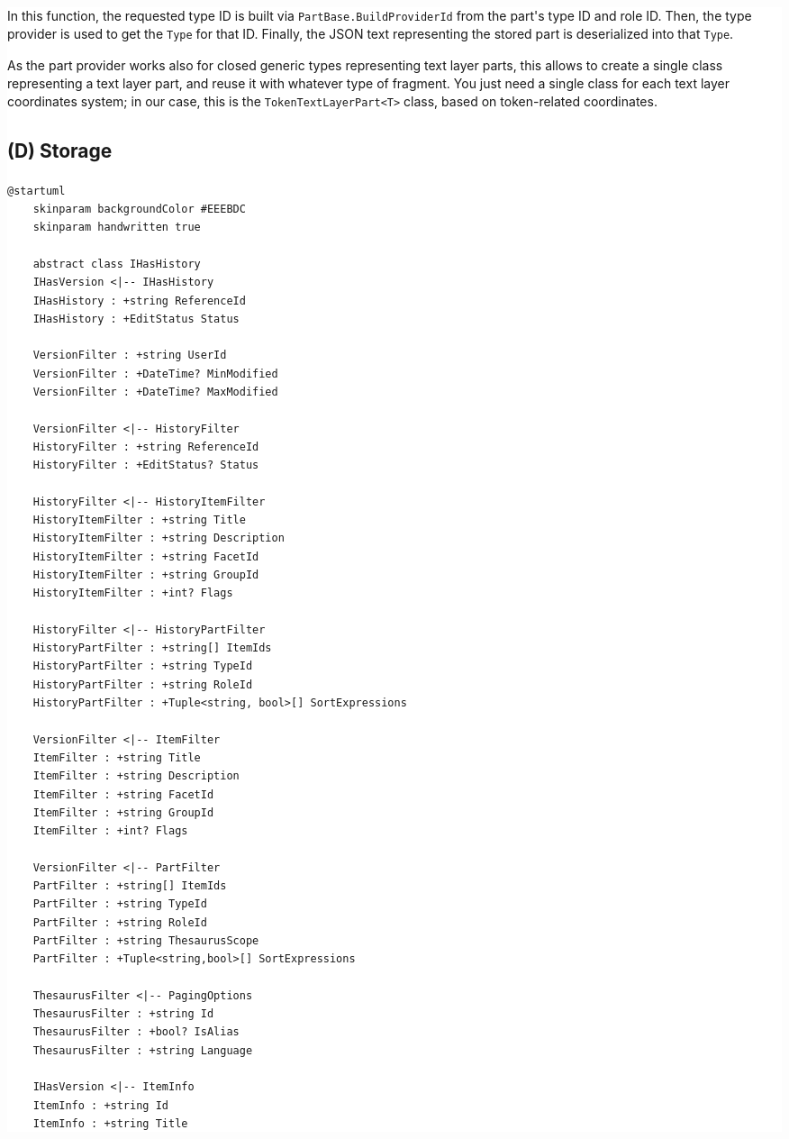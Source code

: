 In this function, the requested type ID is built via `PartBase.BuildProviderId` from the part's type ID and role ID. Then, the type provider is used to get the `Type` for that ID. Finally, the JSON text representing the stored part is deserialized into that `Type`.

As the part provider works also for closed generic types representing text layer parts, this allows to create a single class representing a text layer part, and reuse it with whatever type of fragment. You just need a single class for each text layer coordinates system; in our case, this is the `TokenTextLayerPart<T>` class, based on token-related coordinates.

## (D) Storage

```plantuml
@startuml
    skinparam backgroundColor #EEEBDC
    skinparam handwritten true

    abstract class IHasHistory
    IHasVersion <|-- IHasHistory
    IHasHistory : +string ReferenceId
    IHasHistory : +EditStatus Status

    VersionFilter : +string UserId
    VersionFilter : +DateTime? MinModified
    VersionFilter : +DateTime? MaxModified

    VersionFilter <|-- HistoryFilter
    HistoryFilter : +string ReferenceId
    HistoryFilter : +EditStatus? Status

    HistoryFilter <|-- HistoryItemFilter
    HistoryItemFilter : +string Title
    HistoryItemFilter : +string Description
    HistoryItemFilter : +string FacetId
    HistoryItemFilter : +string GroupId
    HistoryItemFilter : +int? Flags

    HistoryFilter <|-- HistoryPartFilter
    HistoryPartFilter : +string[] ItemIds
    HistoryPartFilter : +string TypeId
    HistoryPartFilter : +string RoleId
    HistoryPartFilter : +Tuple<string, bool>[] SortExpressions

    VersionFilter <|-- ItemFilter
    ItemFilter : +string Title
    ItemFilter : +string Description
    ItemFilter : +string FacetId
    ItemFilter : +string GroupId
    ItemFilter : +int? Flags

    VersionFilter <|-- PartFilter
    PartFilter : +string[] ItemIds
    PartFilter : +string TypeId
    PartFilter : +string RoleId
    PartFilter : +string ThesaurusScope
    PartFilter : +Tuple<string,bool>[] SortExpressions

    ThesaurusFilter <|-- PagingOptions
    ThesaurusFilter : +string Id
    ThesaurusFilter : +bool? IsAlias
    ThesaurusFilter : +string Language

    IHasVersion <|-- ItemInfo
    ItemInfo : +string Id
    ItemInfo : +string Title
```